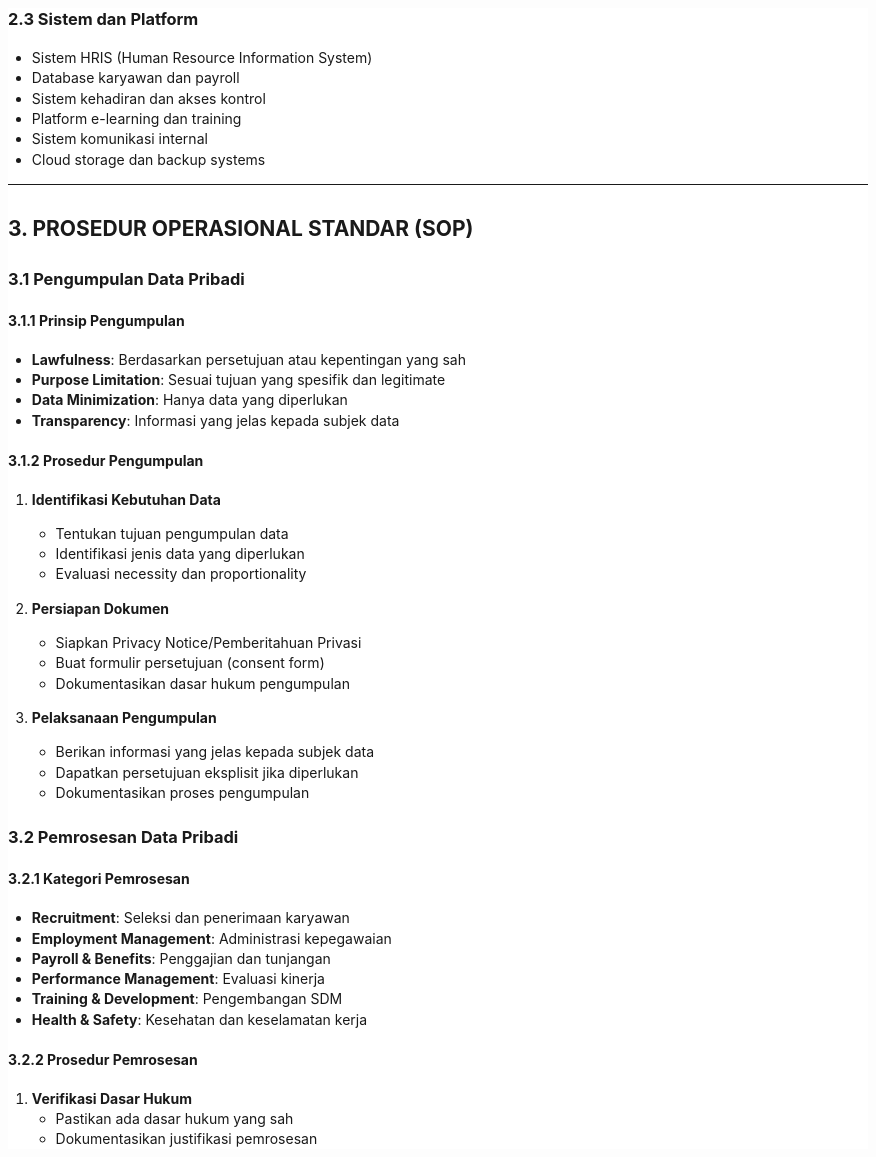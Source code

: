 ### 2.3 Sistem dan Platform
- Sistem HRIS (Human Resource Information System)
- Database karyawan dan payroll
- Sistem kehadiran dan akses kontrol
- Platform e-learning dan training
- Sistem komunikasi internal
- Cloud storage dan backup systems

---

## 3. PROSEDUR OPERASIONAL STANDAR (SOP)

### 3.1 Pengumpulan Data Pribadi

#### 3.1.1 Prinsip Pengumpulan
- **Lawfulness**: Berdasarkan persetujuan atau kepentingan yang sah
- **Purpose Limitation**: Sesuai tujuan yang spesifik dan legitimate
- **Data Minimization**: Hanya data yang diperlukan
- **Transparency**: Informasi yang jelas kepada subjek data

#### 3.1.2 Prosedur Pengumpulan
1. **Identifikasi Kebutuhan Data**
   - Tentukan tujuan pengumpulan data
   - Identifikasi jenis data yang diperlukan
   - Evaluasi necessity dan proportionality

2. **Persiapan Dokumen**
   - Siapkan Privacy Notice/Pemberitahuan Privasi
   - Buat formulir persetujuan (consent form)
   - Dokumentasikan dasar hukum pengumpulan

3. **Pelaksanaan Pengumpulan**
   - Berikan informasi yang jelas kepada subjek data
   - Dapatkan persetujuan eksplisit jika diperlukan
   - Dokumentasikan proses pengumpulan

### 3.2 Pemrosesan Data Pribadi

#### 3.2.1 Kategori Pemrosesan
- **Recruitment**: Seleksi dan penerimaan karyawan
- **Employment Management**: Administrasi kepegawaian
- **Payroll & Benefits**: Penggajian dan tunjangan
- **Performance Management**: Evaluasi kinerja
- **Training & Development**: Pengembangan SDM
- **Health & Safety**: Kesehatan dan keselamatan kerja

#### 3.2.2 Prosedur Pemrosesan
1. **Verifikasi Dasar Hukum**
   - Pastikan ada dasar hukum yang sah
   - Dokumentasikan justifikasi pemrosesan
